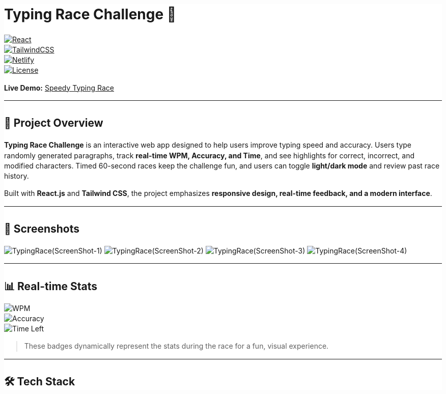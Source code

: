 # Typing Race Challenge 🏁

[![React](https://img.shields.io/badge/React-17.0.2-blue?logo=react&logoColor=white)](https://reactjs.org/)  
[![TailwindCSS](https://img.shields.io/badge/TailwindCSS-3.3.2-blue?logo=tailwind-css&logoColor=white)](https://tailwindcss.com/)  
[![Netlify](https://img.shields.io/badge/Deployed%20on-Netlify-00C7B7)](https://speedy-typing-race.netlify.app/)  
[![License](https://img.shields.io/badge/License-MIT-green)](https://opensource.org/licenses/MIT)

**Live Demo:** [Speedy Typing Race](https://speedy-typing-race.netlify.app)

---

## 🌟 Project Overview

**Typing Race Challenge** is an interactive web app designed to help users improve typing speed and accuracy. Users type randomly generated paragraphs, track **real-time WPM, Accuracy, and Time**, and see highlights for correct, incorrect, and modified characters. Timed 60-second races keep the challenge fun, and users can toggle **light/dark mode** and review past race history.  

Built with **React.js** and **Tailwind CSS**, the project emphasizes **responsive design, real-time feedback, and a modern interface**.

---

## 🎨 Screenshots

<img width="1919" height="929" alt="TypingRace(ScreenShot-1)" src="https://github.com/user-attachments/assets/dd887c2d-d850-4605-bbc2-8fcd40bf2655" />
<img width="1919" height="927" alt="TypingRace(ScreenShot-2)" src="https://github.com/user-attachments/assets/763b84f5-2365-4508-9469-0a1be4790827" />
<img width="1919" height="929" alt="TypingRace(ScreenShot-3)" src="https://github.com/user-attachments/assets/dcbcdcfe-971a-45f4-a23f-98a7986ad3fc" />
<img width="1919" height="928" alt="TypingRace(ScreenShot-4)" src="https://github.com/user-attachments/assets/3b8e5090-d2c7-433a-95c9-7352fd381bf5" />

---

## 📊 Real-time Stats

![WPM](https://img.shields.io/badge/WPM-0-green)  
![Accuracy](https://img.shields.io/badge/Accuracy-100%25-yellow)  
![Time Left](https://img.shields.io/badge/Time-60s-red)

> These badges dynamically represent the stats during the race for a fun, visual experience.

---

## 🛠️ Tech Stack
